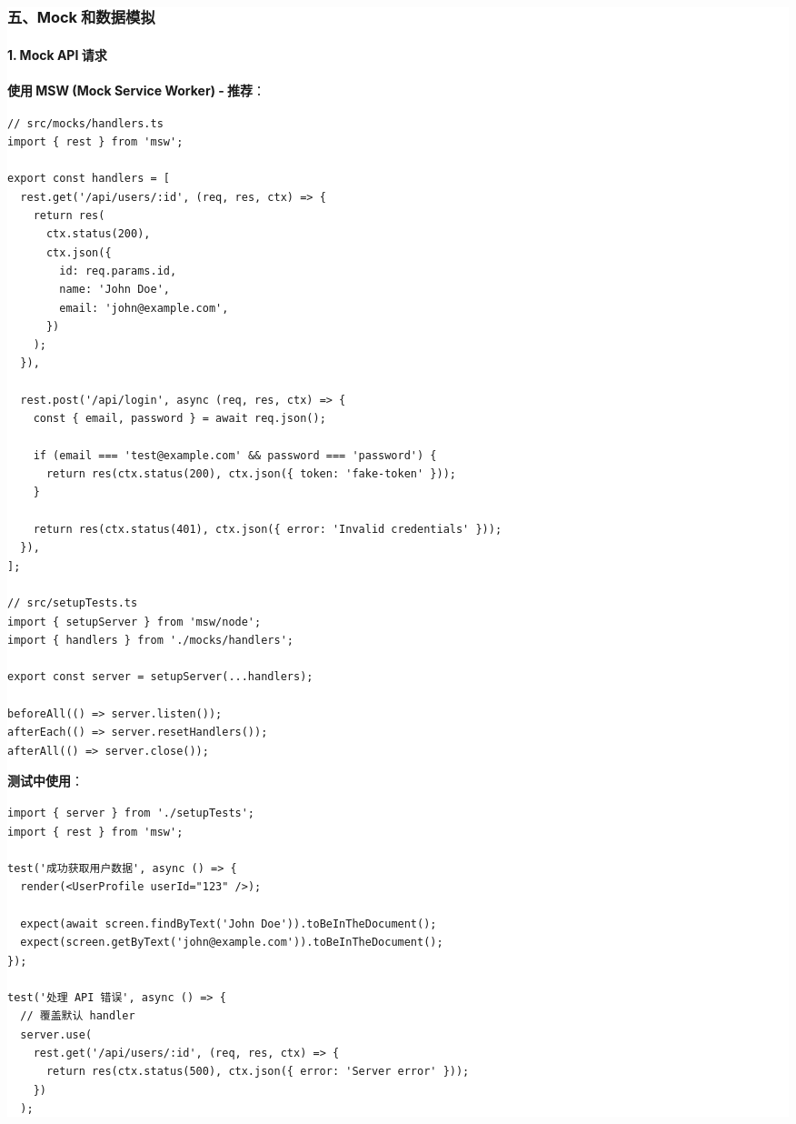 
### 五、Mock 和数据模拟

#### 1. Mock API 请求

**使用 MSW (Mock Service Worker) - 推荐**：

```tsx
// src/mocks/handlers.ts
import { rest } from 'msw';

export const handlers = [
  rest.get('/api/users/:id', (req, res, ctx) => {
    return res(
      ctx.status(200),
      ctx.json({
        id: req.params.id,
        name: 'John Doe',
        email: 'john@example.com',
      })
    );
  }),

  rest.post('/api/login', async (req, res, ctx) => {
    const { email, password } = await req.json();

    if (email === 'test@example.com' && password === 'password') {
      return res(ctx.status(200), ctx.json({ token: 'fake-token' }));
    }

    return res(ctx.status(401), ctx.json({ error: 'Invalid credentials' }));
  }),
];

// src/setupTests.ts
import { setupServer } from 'msw/node';
import { handlers } from './mocks/handlers';

export const server = setupServer(...handlers);

beforeAll(() => server.listen());
afterEach(() => server.resetHandlers());
afterAll(() => server.close());
```

**测试中使用**：

```tsx
import { server } from './setupTests';
import { rest } from 'msw';

test('成功获取用户数据', async () => {
  render(<UserProfile userId="123" />);

  expect(await screen.findByText('John Doe')).toBeInTheDocument();
  expect(screen.getByText('john@example.com')).toBeInTheDocument();
});

test('处理 API 错误', async () => {
  // 覆盖默认 handler
  server.use(
    rest.get('/api/users/:id', (req, res, ctx) => {
      return res(ctx.status(500), ctx.json({ error: 'Server error' }));
    })
  );

```